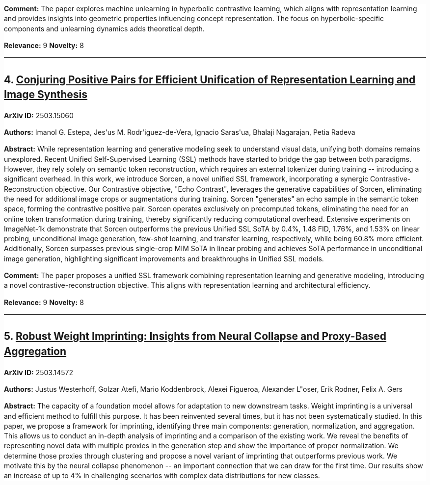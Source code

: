 **Comment:** The paper explores machine unlearning in hyperbolic contrastive learning, which aligns with representation learning and provides insights into geometric properties influencing concept representation. The focus on hyperbolic-specific components and unlearning dynamics adds theoretical depth.

**Relevance:** 9
**Novelty:** 8

---

## 4. [Conjuring Positive Pairs for Efficient Unification of Representation Learning and Image Synthesis](https://arxiv.org/abs/2503.15060) <a id="link4"></a>

**ArXiv ID:** 2503.15060

**Authors:** Imanol G. Estepa, Jes\'us M. Rodr\'iguez-de-Vera, Ignacio Saras\'ua, Bhalaji Nagarajan, Petia Radeva

**Abstract:** While representation learning and generative modeling seek to understand visual data, unifying both domains remains unexplored. Recent Unified Self-Supervised Learning (SSL) methods have started to bridge the gap between both paradigms. However, they rely solely on semantic token reconstruction, which requires an external tokenizer during training -- introducing a significant overhead. In this work, we introduce Sorcen, a novel unified SSL framework, incorporating a synergic Contrastive-Reconstruction objective. Our Contrastive objective, "Echo Contrast", leverages the generative capabilities of Sorcen, eliminating the need for additional image crops or augmentations during training. Sorcen "generates" an echo sample in the semantic token space, forming the contrastive positive pair. Sorcen operates exclusively on precomputed tokens, eliminating the need for an online token transformation during training, thereby significantly reducing computational overhead. Extensive experiments on ImageNet-1k demonstrate that Sorcen outperforms the previous Unified SSL SoTA by 0.4%, 1.48 FID, 1.76%, and 1.53% on linear probing, unconditional image generation, few-shot learning, and transfer learning, respectively, while being 60.8% more efficient. Additionally, Sorcen surpasses previous single-crop MIM SoTA in linear probing and achieves SoTA performance in unconditional image generation, highlighting significant improvements and breakthroughs in Unified SSL models.

**Comment:** The paper proposes a unified SSL framework combining representation learning and generative modeling, introducing a novel contrastive-reconstruction objective. This aligns with representation learning and architectural efficiency.

**Relevance:** 9
**Novelty:** 8

---

## 5. [Robust Weight Imprinting: Insights from Neural Collapse and Proxy-Based Aggregation](https://arxiv.org/abs/2503.14572) <a id="link5"></a>

**ArXiv ID:** 2503.14572

**Authors:** Justus Westerhoff, Golzar Atefi, Mario Koddenbrock, Alexei Figueroa, Alexander L\"oser, Erik Rodner, Felix A. Gers

**Abstract:** The capacity of a foundation model allows for adaptation to new downstream tasks. Weight imprinting is a universal and efficient method to fulfill this purpose. It has been reinvented several times, but it has not been systematically studied. In this paper, we propose a framework for imprinting, identifying three main components: generation, normalization, and aggregation. This allows us to conduct an in-depth analysis of imprinting and a comparison of the existing work. We reveal the benefits of representing novel data with multiple proxies in the generation step and show the importance of proper normalization. We determine those proxies through clustering and propose a novel variant of imprinting that outperforms previous work. We motivate this by the neural collapse phenomenon -- an important connection that we can draw for the first time. Our results show an increase of up to 4% in challenging scenarios with complex data distributions for new classes.
